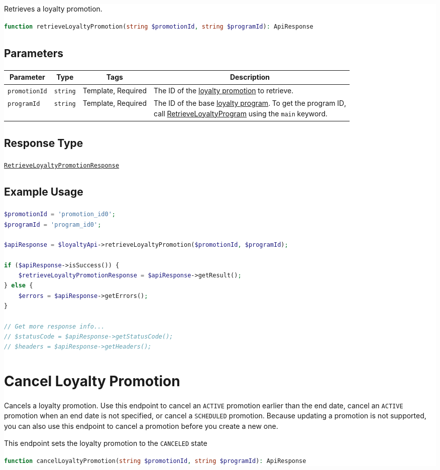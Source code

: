 Retrieves a loyalty promotion.

```php
function retrieveLoyaltyPromotion(string $promotionId, string $programId): ApiResponse
```

## Parameters

| Parameter | Type | Tags | Description |
|  --- | --- | --- | --- |
| `promotionId` | `string` | Template, Required | The ID of the [loyalty promotion](../../doc/models/loyalty-promotion.md) to retrieve. |
| `programId` | `string` | Template, Required | The ID of the base [loyalty program](../../doc/models/loyalty-program.md). To get the program ID,<br>call [RetrieveLoyaltyProgram](../../doc/apis/loyalty.md#retrieve-loyalty-program) using the `main` keyword. |

## Response Type

[`RetrieveLoyaltyPromotionResponse`](../../doc/models/retrieve-loyalty-promotion-response.md)

## Example Usage

```php
$promotionId = 'promotion_id0';
$programId = 'program_id0';

$apiResponse = $loyaltyApi->retrieveLoyaltyPromotion($promotionId, $programId);

if ($apiResponse->isSuccess()) {
    $retrieveLoyaltyPromotionResponse = $apiResponse->getResult();
} else {
    $errors = $apiResponse->getErrors();
}

// Get more response info...
// $statusCode = $apiResponse->getStatusCode();
// $headers = $apiResponse->getHeaders();
```


# Cancel Loyalty Promotion

Cancels a loyalty promotion. Use this endpoint to cancel an `ACTIVE` promotion earlier than the
end date, cancel an `ACTIVE` promotion when an end date is not specified, or cancel a `SCHEDULED` promotion.
Because updating a promotion is not supported, you can also use this endpoint to cancel a promotion before
you create a new one.

This endpoint sets the loyalty promotion to the `CANCELED` state

```php
function cancelLoyaltyPromotion(string $promotionId, string $programId): ApiResponse
```
